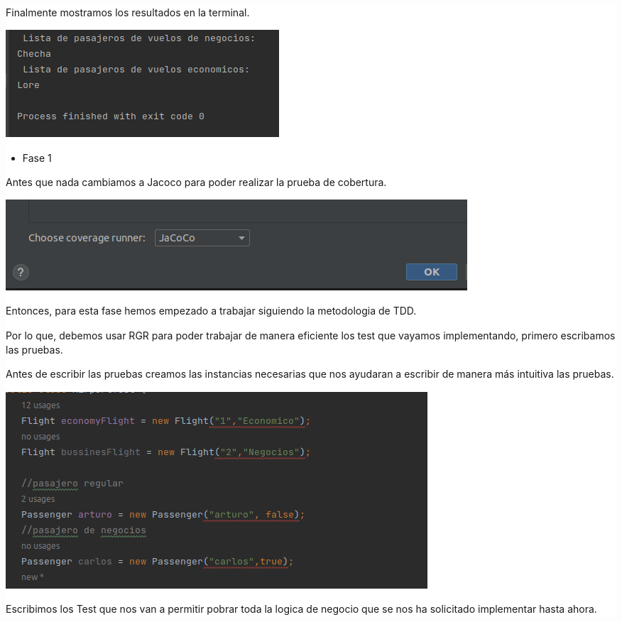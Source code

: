 Finalmente mostramos los resultados en la terminal.

![Untitled](EJERCICIO%201%20ae57f714c6cd47b8ad81c7d0b67d9545/Untitled%205.png)

- Fase 1

Antes que nada cambiamos a Jacoco para poder realizar la prueba de cobertura.

![Untitled](EJERCICIO%201%20ae57f714c6cd47b8ad81c7d0b67d9545/Untitled%206.png)

Entonces, para esta fase hemos empezado a trabajar siguiendo la metodologia de TDD.

Por lo que, debemos usar RGR para poder trabajar de manera eficiente los test que vayamos implementando, primero escribamos las pruebas.

Antes de escribir las pruebas creamos las instancias necesarias que nos ayudaran a escribir de manera más intuitiva las pruebas.

![Untitled](EJERCICIO%201%20ae57f714c6cd47b8ad81c7d0b67d9545/Untitled%207.png)

Escribimos los Test que nos van a permitir pobrar toda la logica de negocio que se nos ha solicitado implementar hasta ahora.
